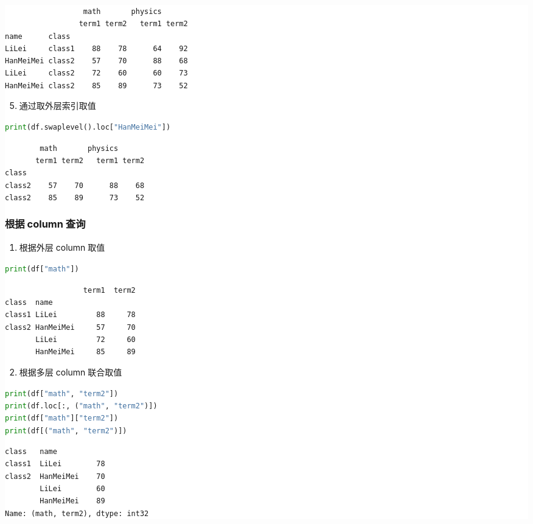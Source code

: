 ```
                  math       physics      
                 term1 term2   term1 term2
name      class                           
LiLei     class1    88    78      64    92
HanMeiMei class2    57    70      88    68
LiLei     class2    72    60      60    73
HanMeiMei class2    85    89      73    52
```

5. 通过取外层索引取值

```python
print(df.swaplevel().loc["HanMeiMei"])
```

```
        math       physics      
       term1 term2   term1 term2
class                           
class2    57    70      88    68
class2    85    89      73    52
```

### 根据 column 查询

1. 根据外层 column 取值

```python
print(df["math"])
```

```
                  term1  term2
class  name                   
class1 LiLei         88     78
class2 HanMeiMei     57     70
       LiLei         72     60
       HanMeiMei     85     89
```

2. 根据多层 column 联合取值

```python
print(df["math", "term2"])
print(df.loc[:, ("math", "term2")])
print(df["math"]["term2"])
print(df[("math", "term2")])
```

```
class   name     
class1  LiLei        78
class2  HanMeiMei    70
        LiLei        60
        HanMeiMei    89
Name: (math, term2), dtype: int32
```
